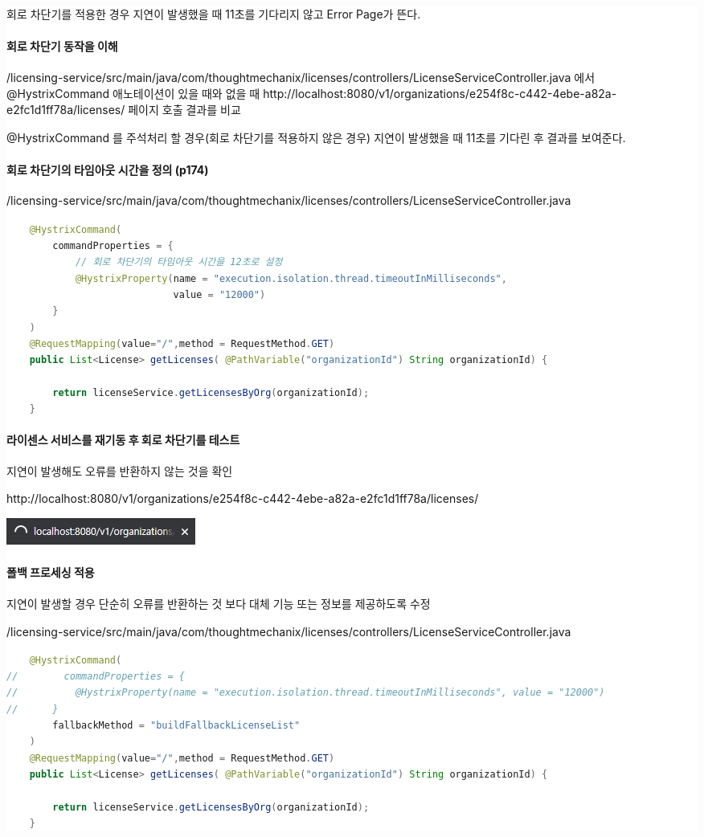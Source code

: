 

회로 차단기를 적용한 경우 지연이 발생했을 때 11초를 기다리지 않고 Error Page가 뜬다.



#### 회로 차단기 동작을 이해

/licensing-service/src/main/java/com/thoughtmechanix/licenses/controllers/LicenseServiceController.java 에서 @HystrixCommand 애노테이션이 있을 때와 없을 때 http://localhost:8080/v1/organizations/e254f8c-c442-4ebe-a82a-e2fc1d1ff78a/licenses/ 페이지 호출 결과를 비교



@HystrixCommand 를 주석처리 할 경우(회로 차단기를 적용하지 않은 경우) 지연이 발생했을 때 11초를 기다린 후 결과를 보여준다.



#### 회로 차단기의 타임아웃 시간을 정의 (p174)

/licensing-service/src/main/java/com/thoughtmechanix/licenses/controllers/LicenseServiceController.java

```java
    @HystrixCommand(
    	commandProperties = { 
            // 회로 차단기의 타임아웃 시간을 12초로 설정
    		@HystrixProperty(name = "execution.isolation.thread.timeoutInMilliseconds", 
                             value = "12000")	
    	}
    )
    @RequestMapping(value="/",method = RequestMethod.GET)
    public List<License> getLicenses( @PathVariable("organizationId") String organizationId) {

        return licenseService.getLicensesByOrg(organizationId);
    }
```



#### 라이센스 서비스를 재기동 후 회로 차단기를 테스트

지연이 발생해도 오류를 반환하지 않는 것을 확인

http://localhost:8080/v1/organizations/e254f8c-c442-4ebe-a82a-e2fc1d1ff78a/licenses/



![image-20200518114322605](images/image-20200518114322605.png)



#### 폴백 프로세싱 적용

지연이 발생할 경우 단순히 오류를 반환하는 것 보다 대체 기능 또는 정보를 제공하도록 수정

/licensing-service/src/main/java/com/thoughtmechanix/licenses/controllers/LicenseServiceController.java

```java
    @HystrixCommand(
//        commandProperties = { 
//    		@HystrixProperty(name = "execution.isolation.thread.timeoutInMilliseconds", value = "12000")	
//    	}
    	fallbackMethod = "buildFallbackLicenseList"
    )
    @RequestMapping(value="/",method = RequestMethod.GET)
    public List<License> getLicenses( @PathVariable("organizationId") String organizationId) {

        return licenseService.getLicensesByOrg(organizationId);
    }

```